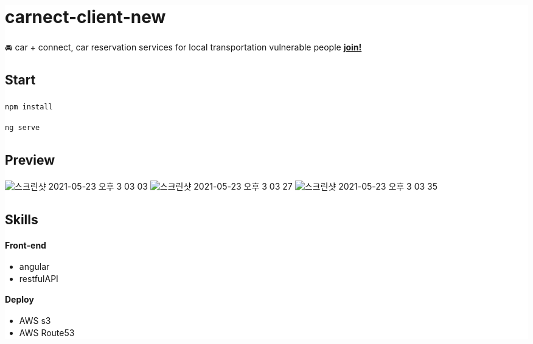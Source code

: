 # carnect-client-new
🚘 car + connect,  car reservation services for local transportation vulnerable people [**join!**](http://carnect.site/home)

## Start
```
npm install
```

```
ng serve
```

## Preview
<img width="1598" alt="스크린샷 2021-05-23 오후 3 03 03" src="https://user-images.githubusercontent.com/42020919/119250043-4df27f00-bbd8-11eb-9450-2dae7e98ad58.png">


<img width="1598" alt="스크린샷 2021-05-23 오후 3 03 27" src="https://user-images.githubusercontent.com/42020919/119250045-521e9c80-bbd8-11eb-906b-0a6ebf8a126f.png">


<img width="1598" alt="스크린샷 2021-05-23 오후 3 03 35" src="https://user-images.githubusercontent.com/42020919/119250047-534fc980-bbd8-11eb-815b-9bcb70dc5002.png">


## Skills

**Front-end**
* angular
* restfulAPI

**Deploy**
* AWS s3
* AWS Route53
